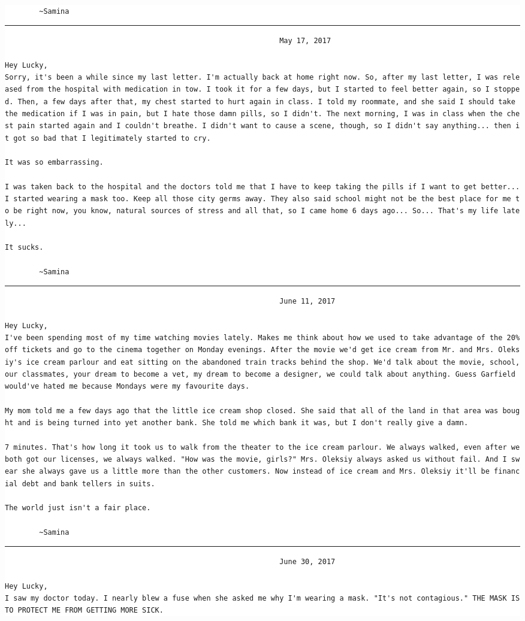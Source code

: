             ~Samina

______________________________________________________________________________________

                                                                    May 17, 2017

    Hey Lucky,
    Sorry, it's been a while since my last letter. I'm actually back at home right now. So, after my last letter, I was released from the hospital with medication in tow. I took it for a few days, but I started to feel better again, so I stopped. Then, a few days after that, my chest started to hurt again in class. I told my roommate, and she said I should take the medication if I was in pain, but I hate those damn pills, so I didn't. The next morning, I was in class when the chest pain started again and I couldn't breathe. I didn't want to cause a scene, though, so I didn't say anything... then it got so bad that I legitimately started to cry.
    
    It was so embarrassing.
    
    I was taken back to the hospital and the doctors told me that I have to keep taking the pills if I want to get better... I started wearing a mask too. Keep all those city germs away. They also said school might not be the best place for me to be right now, you know, natural sources of stress and all that, so I came home 6 days ago... So... That's my life lately...
    
    It sucks. 
     
            ~Samina

______________________________________________________________________________________

                                                                    June 11, 2017

    Hey Lucky,
    I've been spending most of my time watching movies lately. Makes me think about how we used to take advantage of the 20% off tickets and go to the cinema together on Monday evenings. After the movie we'd get ice cream from Mr. and Mrs. Oleksiy's ice cream parlour and eat sitting on the abandoned train tracks behind the shop. We'd talk about the movie, school, our classmates, your dream to become a vet, my dream to become a designer, we could talk about anything. Guess Garfield would've hated me because Mondays were my favourite days. 
    
    My mom told me a few days ago that the little ice cream shop closed. She said that all of the land in that area was bought and is being turned into yet another bank. She told me which bank it was, but I don't really give a damn.
    
    7 minutes. That's how long it took us to walk from the theater to the ice cream parlour. We always walked, even after we both got our licenses, we always walked. "How was the movie, girls?" Mrs. Oleksiy always asked us without fail. And I swear she always gave us a little more than the other customers. Now instead of ice cream and Mrs. Oleksiy it'll be financial debt and bank tellers in suits. 
    
    The world just isn't a fair place.
     
            ~Samina

______________________________________________________________________________________

                                                                    June 30, 2017

    Hey Lucky,
    I saw my doctor today. I nearly blew a fuse when she asked me why I'm wearing a mask. "It's not contagious." THE MASK IS TO PROTECT ME FROM GETTING MORE SICK.
    